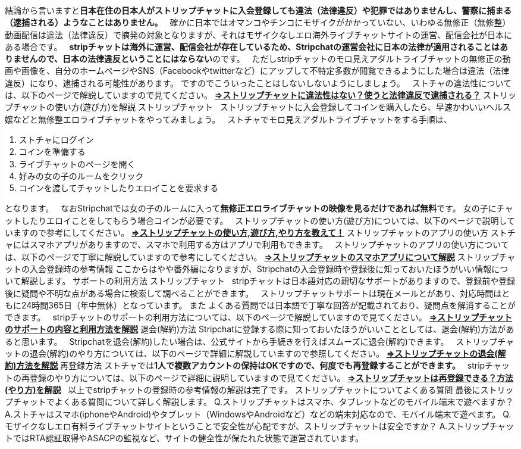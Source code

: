 結論から言いますと**日本在住の日本人がストリップチャットに入会登録しても違法（法律違反）や犯罪ではありませんし、警察に捕まる（逮捕される）ようなことはありません。** 
  
確かに日本ではオマンコやチンコにモザイクがかかっていない、いわゆる無修正（無修整）動画配信は違法（法律違反）で摘発の対象となりますが、それはモザイクなしエロ海外ライブチャットサイトの運営、配信会社が日本にある場合です。 
  
**stripチャットは海外に運営、配信会社が存在しているため、Stripchatの運営会社に日本の法律が適用されることはありませんので、日本の法律違反ということにはならない**のです。 
  
ただしstripチャットのモロ見えアダルトライブチャットの無修正の動画や画像を、自分のホームページやSNS（Facebookやtwitterなど）にアップして不特定多数が閲覧できるようにした場合は違法（法律違反）になり、逮捕される可能性があります。 
ですのでこういったことはしないしないようにしましょう。 
  
ストチャの違法性については、以下のページで解説していますので見てください。 
**[⇒ストリップチャットに違法性はない？使うと法律違反で逮捕される？](https://usjtgyr.click/stripchat/ihou.html)**     ストリップチャットの使い方(遊び方)を解説 ストリップチャット 
  
ストリップチャットに入会登録してコインを購入したら、早速かわいいヘルス嬢などと無修整エロライブチャットをやってみましょう。 
  
ストチャでモロ見えアダルトライブチャットをする手順は、 

1. ストチャにログイン
2. コインを準備する
3. ライブチャットのページを開く
4. 好みの女の子のルームをクリック
5. コインを渡してチャットしたりエロイことを要求する

 となります。 
  
なおStripchatでは女の子のルームに入って**無修正エロライブチャットの映像を見るだけであれば無料**です。 
女の子にチャットしたりエロイことをしてもらう場合コインが必要です。 
  
ストリップチャットの使い方(遊び方)については、以下のページで説明していますので参考にしてください。 
**[⇒ストリップチャットの使い方,遊び方,やり方を教えて！](https://usjtgyr.click/stripchat/tsukaikata.html)** ストリップチャットのアプリの使い方 ストチャにはスマホアプリがありますので、スマホで利用する方はアプリで利用もできます。 
  
ストリップチャットのアプリの使い方については、以下のページで丁寧に解説していますので参考にしてください。 
**[⇒ストリップチャットのスマホアプリについて解説](https://usjtgyr.click/stripchat/apuri.html)** ストリップチャットの入会登録時の参考情報 ここからはやや番外編になりますが、Stripchatの入会登録時や登録後に知っておいたほうがいい情報について解説します。 サポートの利用方法 ストリップチャット 
  
stripチャットは日本語対応の親切なサポートがありますので、登録前や登録後に疑問や不明な点がある場合に検索して調べることができます。 
  
ストリップチャットサポートは現在メールとがあり、対応時間はともに24時間365日（年中無休）となっています。 
また 
よくある質問では日本語で丁寧な回答が記載されており、疑問点を解消することができます。 
  
stripチャットのサポートの利用方法については、以下のページで解説していますので見てください。 
**[⇒ストリップチャットのサポートの内容と利用方法を解説](https://usjtgyr.click/stripchat/support.html)** 退会(解約)方法 Stripchatに登録する際に知っておいたほうがいいこととしては、退会(解約)方法があると思います。 
  
Stripchatを退会(解約)したい場合は、公式サイトから手続きを行えばスムーズに退会(解約)できます。 
  
ストリップチャットの退会(解約)のやり方については、以下のページで詳細に解説していますので参照してください。 
**[⇒ストリップチャットの退会(解約)方法を解説](https://usjtgyr.click/stripchat/taikai.html)** 再登録方法 ストチャでは**1人で複数アカウントの保持はOKですので、何度でも再登録することができます。** 
  
stripチャットの再登録のやり方については、以下のページで詳細に説明していますので見てください。 
**[⇒ストリップチャットは再登録できる？方法(やり方)を解説](https://usjtgyr.click/stripchat/saitouroku.html)** 
  
以上でstripチャットの登録時の参考情報の解説は完了です。     ストリップチャットについてよくある質問 最後にストリップチャットでよくある質問について詳しく解説します。  Q.ストリップチャットはスマホ、タブレットなどのモバイル端末で遊べますか？ 
A.ストチャはスマホ(iphoneやAndroid)やタブレット（WindowsやAndroidなど）などの端末対応なので、モバイル端末で遊べます。  Q.モザイクなしエロ有料ライブチャットサイトということで安全性が心配ですが、ストリップチャットは安全ですか？ 
A.ストリップチャットではRTA認証取得やASACPの監視など、サイトの健全性が保たれた状態で運営されています。 
  